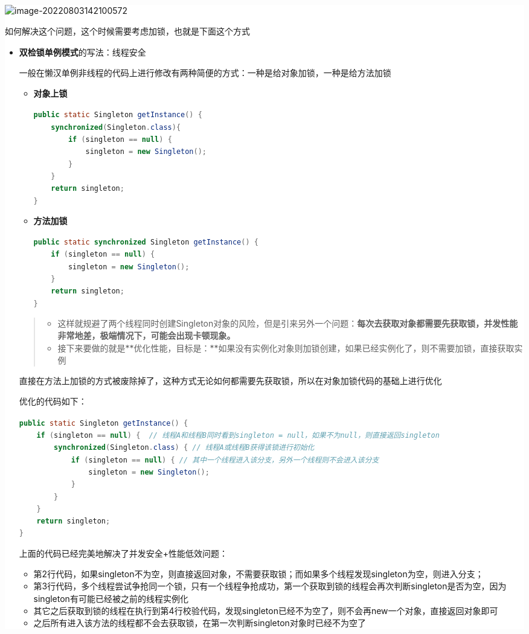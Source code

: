   ![image-20220803142100572](https://madao33-static.oss-cn-hangzhou.aliyuncs.com/madao33blog/post/interview/image-20220803142100572.png)

  如何解决这个问题，这个时候需要考虑加锁，也就是下面这个方式

* **双检锁单例模式**的写法：线程安全

  一般在懒汉单例非线程的代码上进行修改有两种简便的方式：一种是给对象加锁，一种是给方法加锁

  * **对象上锁**

    ```java
    public static Singleton getInstance() {
        synchronized(Singleton.class){
            if (singleton == null) {
                singleton = new Singleton();
            }
        }
        return singleton;
    }
    ```

  * **方法加锁**

    ```java
    public static synchronized Singleton getInstance() {
        if (singleton == null) {
            singleton = new Singleton();
        }
        return singleton;
    }
    ```

  > * 这样就规避了两个线程同时创建Singleton对象的风险，但是引来另外一个问题：**每次去获取对象都需要先获取锁，并发性能非常地差，极端情况下，可能会出现卡顿现象。**
  > * 接下来要做的就是**优化性能，目标是：**如果没有实例化对象则加锁创建，如果已经实例化了，则不需要加锁，直接获取实例

  直接在方法上加锁的方式被废除掉了，这种方式无论如何都需要先获取锁，所以在对象加锁代码的基础上进行优化

  优化的代码如下：

  ```java
  public static Singleton getInstance() {
      if (singleton == null) {  // 线程A和线程B同时看到singleton = null，如果不为null，则直接返回singleton
          synchronized(Singleton.class) { // 线程A或线程B获得该锁进行初始化
              if (singleton == null) { // 其中一个线程进入该分支，另外一个线程则不会进入该分支
                  singleton = new Singleton();
              }
          }
      }
      return singleton;
  }
  ```

  上面的代码已经完美地解决了并发安全+性能低效问题：

  * 第2行代码，如果singleton不为空，则直接返回对象，不需要获取锁；而如果多个线程发现singleton为空，则进入分支；
  * 第3行代码，多个线程尝试争抢同一个锁，只有一个线程争抢成功，第一个获取到锁的线程会再次判断singleton是否为空，因为singleton有可能已经被之前的线程实例化
  * 其它之后获取到锁的线程在执行到第4行校验代码，发现singleton已经不为空了，则不会再new一个对象，直接返回对象即可
  * 之后所有进入该方法的线程都不会去获取锁，在第一次判断singleton对象时已经不为空了
